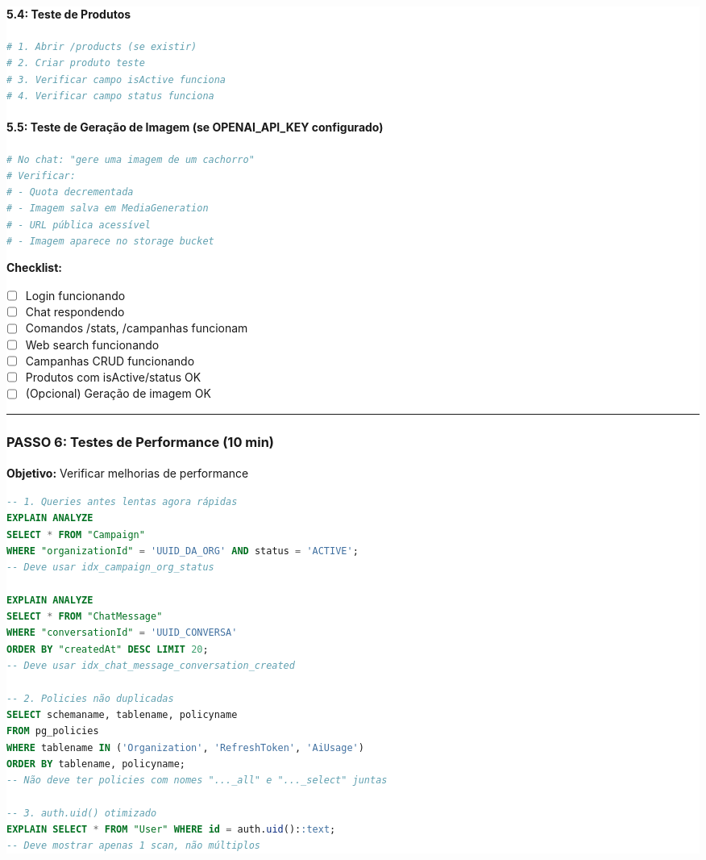 #### 5.4: Teste de Produtos
```bash
# 1. Abrir /products (se existir)
# 2. Criar produto teste
# 3. Verificar campo isActive funciona
# 4. Verificar campo status funciona
```

#### 5.5: Teste de Geração de Imagem (se OPENAI_API_KEY configurado)
```bash
# No chat: "gere uma imagem de um cachorro"
# Verificar:
# - Quota decrementada
# - Imagem salva em MediaGeneration
# - URL pública acessível
# - Imagem aparece no storage bucket
```

**Checklist:**
- [ ] Login funcionando
- [ ] Chat respondendo
- [ ] Comandos /stats, /campanhas funcionam
- [ ] Web search funcionando
- [ ] Campanhas CRUD funcionando
- [ ] Produtos com isActive/status OK
- [ ] (Opcional) Geração de imagem OK

---

### PASSO 6: Testes de Performance (10 min)

**Objetivo:** Verificar melhorias de performance

```sql
-- 1. Queries antes lentas agora rápidas
EXPLAIN ANALYZE
SELECT * FROM "Campaign" 
WHERE "organizationId" = 'UUID_DA_ORG' AND status = 'ACTIVE';
-- Deve usar idx_campaign_org_status

EXPLAIN ANALYZE
SELECT * FROM "ChatMessage" 
WHERE "conversationId" = 'UUID_CONVERSA'
ORDER BY "createdAt" DESC LIMIT 20;
-- Deve usar idx_chat_message_conversation_created

-- 2. Policies não duplicadas
SELECT schemaname, tablename, policyname 
FROM pg_policies 
WHERE tablename IN ('Organization', 'RefreshToken', 'AiUsage')
ORDER BY tablename, policyname;
-- Não deve ter policies com nomes "..._all" e "..._select" juntas

-- 3. auth.uid() otimizado
EXPLAIN SELECT * FROM "User" WHERE id = auth.uid()::text;
-- Deve mostrar apenas 1 scan, não múltiplos
```
